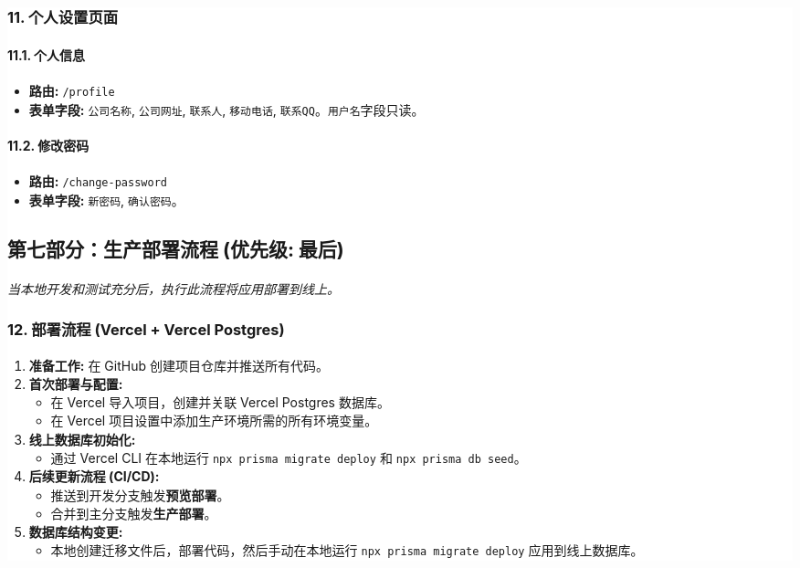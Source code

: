### **11. 个人设置页面**

#### **11.1. 个人信息**
*   **路由:** `/profile`
*   **表单字段:** `公司名称`, `公司网址`, `联系人`, `移动电话`, `联系QQ`。`用户名`字段只读。

#### **11.2. 修改密码**
*   **路由:** `/change-password`
*   **表单字段:** `新密码`, `确认密码`。

## **第七部分：生产部署流程 (优先级: 最后)**

*当本地开发和测试充分后，执行此流程将应用部署到线上。*

### **12. 部署流程 (Vercel + Vercel Postgres)**

1.  **准备工作:** 在 GitHub 创建项目仓库并推送所有代码。
2.  **首次部署与配置:**
    *   在 Vercel 导入项目，创建并关联 Vercel Postgres 数据库。
    *   在 Vercel 项目设置中添加生产环境所需的所有环境变量。
3.  **线上数据库初始化:**
    *   通过 Vercel CLI 在本地运行 `npx prisma migrate deploy` 和 `npx prisma db seed`。
4.  **后续更新流程 (CI/CD):**
    *   推送到开发分支触发**预览部署**。
    *   合并到主分支触发**生产部署**。
5.  **数据库结构变更:**
    *   本地创建迁移文件后，部署代码，然后手动在本地运行 `npx prisma migrate deploy` 应用到线上数据库。